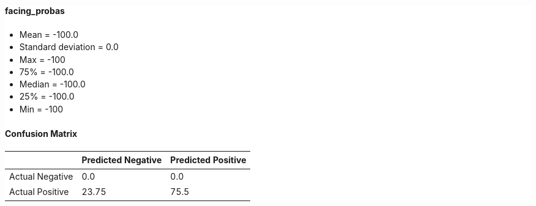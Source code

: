 #### facing_probas
- Mean = -100.0
- Standard deviation = 0.0
- Max = -100
- 75% = -100.0
- Median = -100.0
- 25% = -100.0
- Min = -100

#### Confusion Matrix
|  | Predicted Negative | Predicted Positive |
| --- | --- | --- |
| Actual Negative | 0.0 | 0.0 |
| Actual Positive | 23.75 | 75.5 |

